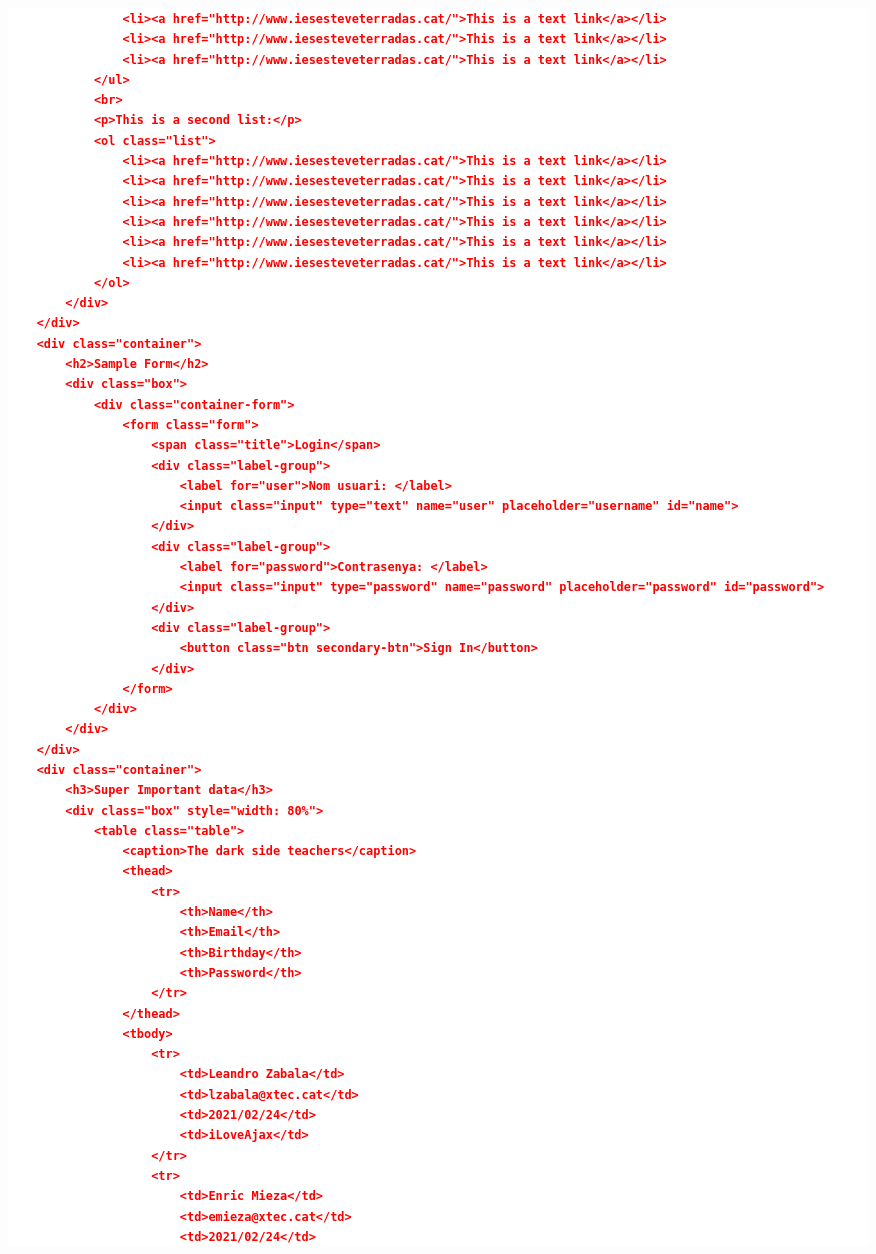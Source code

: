 ```json
                <li><a href="http://www.iesesteveterradas.cat/">This is a text link</a></li>
                <li><a href="http://www.iesesteveterradas.cat/">This is a text link</a></li>
                <li><a href="http://www.iesesteveterradas.cat/">This is a text link</a></li>
            </ul>
            <br>
            <p>This is a second list:</p>
            <ol class="list">
                <li><a href="http://www.iesesteveterradas.cat/">This is a text link</a></li>
                <li><a href="http://www.iesesteveterradas.cat/">This is a text link</a></li>
                <li><a href="http://www.iesesteveterradas.cat/">This is a text link</a></li>
                <li><a href="http://www.iesesteveterradas.cat/">This is a text link</a></li>
                <li><a href="http://www.iesesteveterradas.cat/">This is a text link</a></li>
                <li><a href="http://www.iesesteveterradas.cat/">This is a text link</a></li>
            </ol>
        </div>
    </div>
    <div class="container">
        <h2>Sample Form</h2>
        <div class="box">
            <div class="container-form">
                <form class="form">
                    <span class="title">Login</span>
                    <div class="label-group">
                        <label for="user">Nom usuari: </label>
                        <input class="input" type="text" name="user" placeholder="username" id="name">
                    </div>
                    <div class="label-group">
                        <label for="password">Contrasenya: </label>
                        <input class="input" type="password" name="password" placeholder="password" id="password">
                    </div>
                    <div class="label-group">
                        <button class="btn secondary-btn">Sign In</button>
                    </div>
                </form>
            </div>
        </div>
    </div>
    <div class="container">
        <h3>Super Important data</h3>
        <div class="box" style="width: 80%">
            <table class="table">
                <caption>The dark side teachers</caption>
                <thead>
                    <tr>
                        <th>Name</th>
                        <th>Email</th>
                        <th>Birthday</th>
                        <th>Password</th>
                    </tr>
                </thead>
                <tbody>
                    <tr>
                        <td>Leandro Zabala</td>
                        <td>lzabala@xtec.cat</td>
                        <td>2021/02/24</td>
                        <td>iLoveAjax</td>
                    </tr>
                    <tr>
                        <td>Enric Mieza</td>
                        <td>emieza@xtec.cat</td>
                        <td>2021/02/24</td>
```